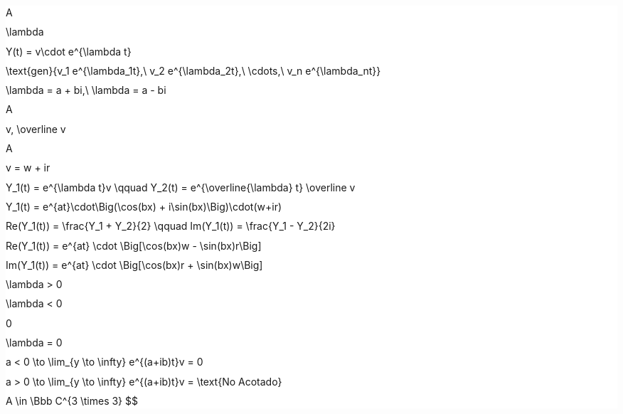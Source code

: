 $$
$$
A
$$
$$
\lambda
$$
$$
Y(t) = v\cdot e^{\lambda t}
$$
$$
\text{gen}\{v_1 e^{\lambda_1t},\ v_2 e^{\lambda_2t},\ \cdots,\ v_n e^{\lambda_nt}\}
$$
$$
\lambda = a + bi,\ \lambda = a - bi
$$
$$
A
$$
$$
v, \overline v
$$
$$
A
$$
$$
v = w + ir
$$
$$
Y_1(t) = e^{\lambda t}v \qquad Y_2(t) = e^{\overline{\lambda} t} \overline v
$$
$$
Y_1(t) = e^{at}\cdot\Big(\cos(bx) + i\sin(bx)\Big)\cdot(w+ir)
$$
$$
Re(Y_1(t)) = \frac{Y_1 + Y_2}{2} \qquad Im(Y_1(t)) = \frac{Y_1 - Y_2}{2i}
$$
$$
Re(Y_1(t)) = e^{at} \cdot \Big[\cos(bx)w - \sin(bx)r\Big]
$$
$$
Im(Y_1(t)) = e^{at} \cdot \Big[\cos(bx)r + \sin(bx)w\Big]
$$
$$
\lambda > 0
$$
$$
\lambda < 0
$$
$$
0
$$
$$
\lambda = 0
$$
$$
a < 0 \to \lim_{y \to \infty} e^{(a+ib)t}v = 0
$$
$$
a > 0 \to \lim_{y \to \infty} e^{(a+ib)t}v = \text{No Acotado}
$$
$$
A \in \Bbb C^{3 \times 3}
$$